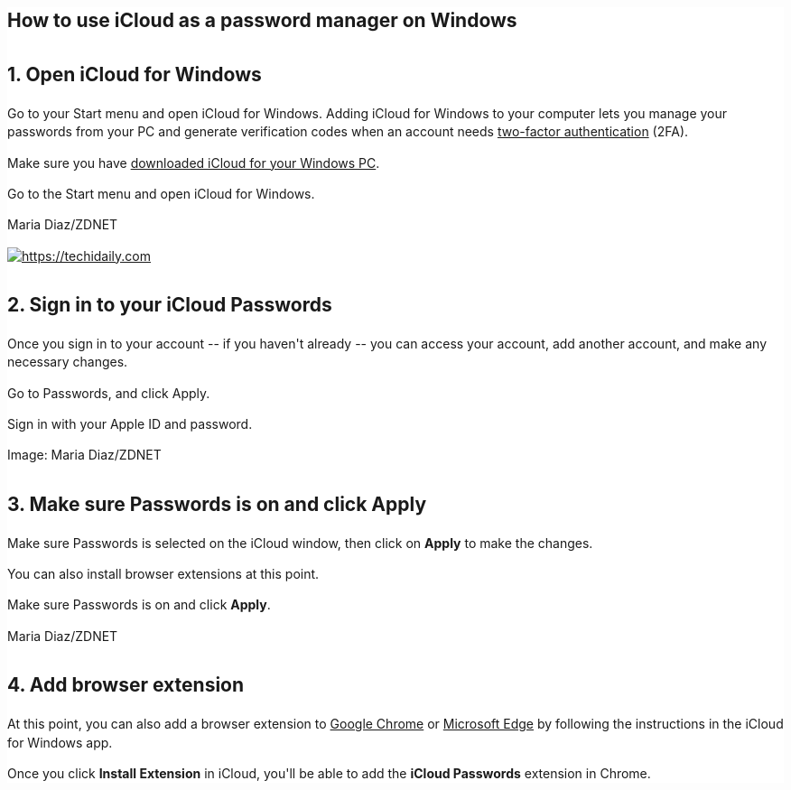 
## How to use iCloud as a password manager on Windows

## 1\. Open iCloud for Windows

Go to your Start menu and open iCloud for Windows. Adding iCloud for Windows to your computer lets you manage your passwords from your PC and generate verification codes when an account needs [two-factor authentication](https://www.zdnet.com/article/two-factor-authentication-is-a-great-idea-but-not-enough-people-are-using-it/) (2FA).

Make sure you have [downloaded iCloud for your Windows PC](https://apps.microsoft.com/store/detail/icloud/9PKTQ5699M62?hl=en-us&gl=us). 

Go to the Start menu and open iCloud for Windows.

Maria Diaz/ZDNET


<a href="https://appsumo.8odi.net/c/5597632/1062450/7443" target="_top" id="1062450">
  <img src="//a.impactradius-go.com/display-ad/7443-1062450" border="0" alt="https://techidaily.com" width="600" height="90"/>
</a>
<img height="0" width="0" src="https://appsumo.8odi.net/i/5597632/1062450/7443" style="position:absolute;visibility:hidden;" border="0" />


## 2\. Sign in to your iCloud Passwords

Once you sign in to your account -- if you haven't already -- you can access your account, add another account, and make any necessary changes.

Go to Passwords, and click Apply.

Sign in with your Apple ID and password.

Image: Maria Diaz/ZDNET

## 3\. Make sure Passwords is on and click Apply

Make sure Passwords is selected on the iCloud window, then click on **Apply** to make the changes. 

You can also install browser extensions at this point.

Make sure Passwords is on and click **Apply**.

Maria Diaz/ZDNET

## 4\. Add browser extension

At this point, you can also add a browser extension to [Google Chrome](https://www.zdnet.com/article/malicious-google-chrome-extensions-affect-1-4-million-users/) or [Microsoft Edge](https://www.zdnet.com/article/beef-up-microsoft-edge-with-my-favorite-add-ons/) by following the instructions in the iCloud for Windows app. 

Once you click **Install Extension** in iCloud, you'll be able to add the **iCloud Passwords** extension in Chrome.
